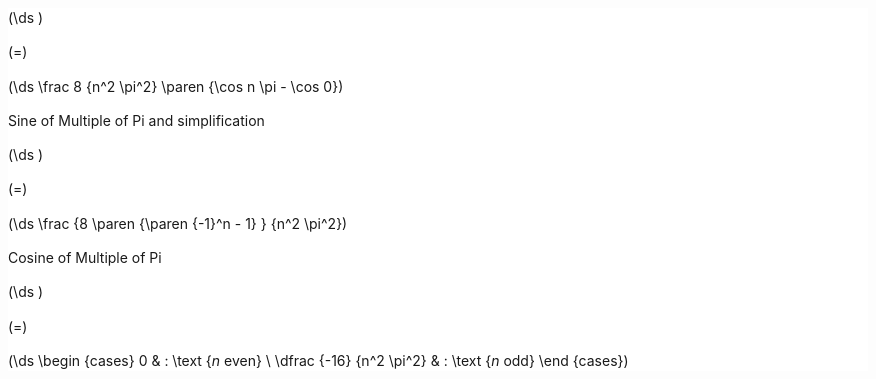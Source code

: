 









\(\ds \)

\(=\)







\(\ds \frac 8 {n^2 \pi^2} \paren {\cos n \pi - \cos 0}\)





Sine of Multiple of Pi and simplification














\(\ds \)

\(=\)







\(\ds \frac {8 \paren {\paren {-1}^n - 1} } {n^2 \pi^2}\)





Cosine of Multiple of Pi














\(\ds \)

\(=\)







\(\ds \begin {cases} 0 & : \text {$n$ even} \\ \dfrac {-16} {n^2 \pi^2} & : \text {$n$ odd} \end {cases}\)
